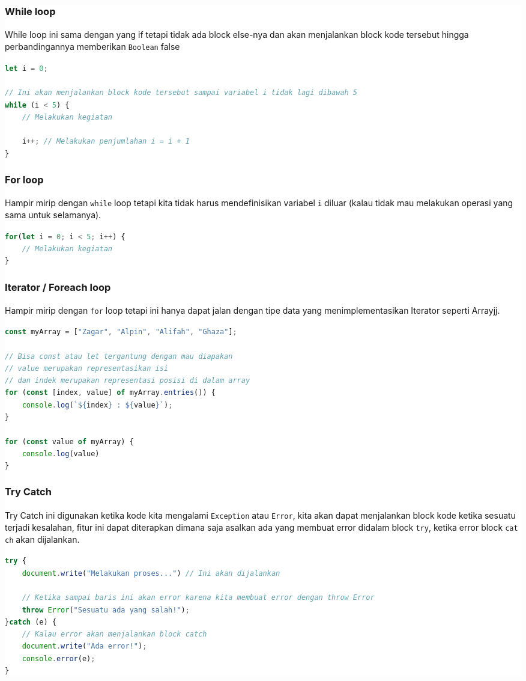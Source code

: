 ### While loop

While loop ini sama dengan yang if tetapi tidak ada block else-nya dan akan menjalankan block kode tersebut hingga perbandingannya memberikan `Boolean` false

```javascript
let i = 0;

// Ini akan menjalankan block kode tersebut sampai variabel i tidak lagi dibawah 5
while (i < 5) {
    // Melakukan kegiatan

    i++; // Melakukan penjumlahan i = i + 1
}
```

### For loop

Hampir mirip dengan `while` loop tetapi kita tidak harus mendefinisikan variabel `i` diluar (kalau tidak mau melakukan operasi yang sama untuk selamanya).

```javascript
for(let i = 0; i < 5; i++) {
    // Melakukan kegiatan
}
```

### Iterator / Foreach loop

Hampir mirip dengan `for` loop tetapi ini hanya dapat jalan dengan tipe data yang menimplementasikan Iterator seperti Arrayjj.

```javascript
const myArray = ["Zagar", "Alpin", "Alifah", "Ghaza"];

// Bisa const atau let tergantung dengan mau diapakan
// value merupakan representasikan isi
// dan indek merupakan representasi posisi di dalam array
for (const [index, value] of myArray.entries()) {
    console.log(`${index} : ${value}`);
}

for (const value of myArray) {
    console.log(value)
}
```

### Try Catch

Try Catch ini digunakan ketika kode kita mengalami `Exception` atau `Error`, kita akan dapat menjalankan block kode ketika sesuatu terjadi kesalahan, fitur ini dapat diterapkan dimana saja asalkan ada yang membuat error didalam block `try`, ketika error block `catch` akan dijalankan.

```javascript
try {
    document.write("Melakukan proses...") // Ini akan dijalankan

    // Ketika sampai baris ini akan error karena kita membuat error dengan throw Error
    throw Error("Sesuatu ada yang salah!");
}catch (e) {
    // Kalau error akan menjalankan block catch
    document.write("Ada error!");
    console.error(e);
}
```
